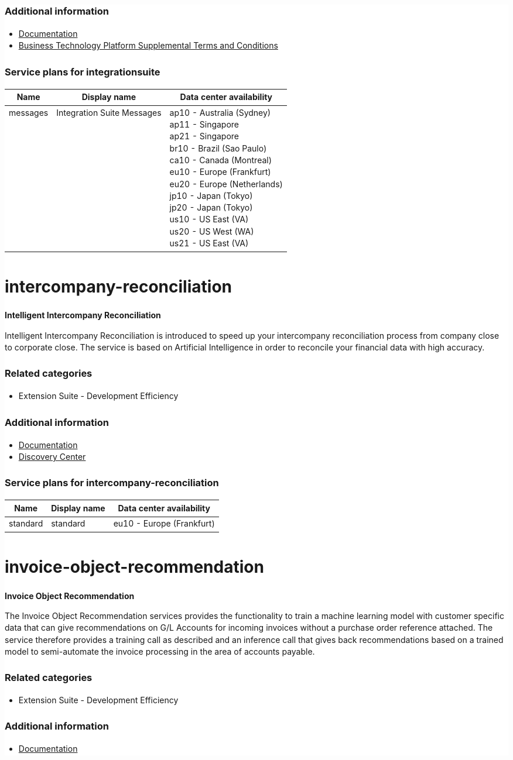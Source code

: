### Additional information
- [Documentation](https://help.sap.com/viewer/product/SAP_CLOUD_PLATFORM_INTEGRATION_SUITE)
- [Business Technology Platform Supplemental Terms and Conditions](https://www.sap.com/about/trust-center/agreements/cloud/cloud-services.html?tag=language:english&search=Supplement%20Business%20Technology%20Platform&sort=latest_desc)

### Service plans for integrationsuite

| Name | Display name | Data center availability  |
|------|----------------|---------------------------|
|  messages  |  Integration Suite Messages  | ap10 - Australia (Sydney)<br> ap11 - Singapore<br> ap21 - Singapore<br> br10 - Brazil (Sao Paulo)<br> ca10 - Canada (Montreal)<br> eu10 - Europe (Frankfurt)<br> eu20 - Europe (Netherlands)<br> jp10 - Japan (Tokyo)<br> jp20 - Japan (Tokyo)<br> us10 - US East (VA)<br> us20 - US West (WA)<br> us21 - US East (VA)  |

# intercompany-reconciliation

**Intelligent Intercompany Reconciliation**

Intelligent Intercompany Reconciliation is introduced to speed up your intercompany reconciliation process from company close to corporate close. The service is based on Artificial Intelligence in order to reconcile your financial data with high accuracy.

### Related categories
- Extension Suite - Development Efficiency

### Additional information
- [Documentation](https://help.sap.com/viewer/0fa84c9d9c634132b7c4abb9ffdd8f06/2108.501/en-US/b0b3b968f7c943c88ebc6e94d114564e.html)
- [Discovery Center](https://discovery-center.cloud.sap/serviceCatalog/)

### Service plans for intercompany-reconciliation

| Name | Display name | Data center availability  |
|------|----------------|---------------------------|
|  standard  |  standard  | eu10 - Europe (Frankfurt)  |

# invoice-object-recommendation

**Invoice Object Recommendation**

The Invoice Object Recommendation services provides the functionality to train a machine learning model with customer specific data that can give recommendations on G/L Accounts for incoming invoices without a purchase order reference attached. The service therefore provides a training call as described and an inference call that gives back recommendations based on a trained model to semi-automate the invoice processing in the area of accounts payable.

### Related categories
- Extension Suite - Development Efficiency

### Additional information
- [Documentation](https://help.sap.com/viewer/product/Invoice_Object_Recommendation)
